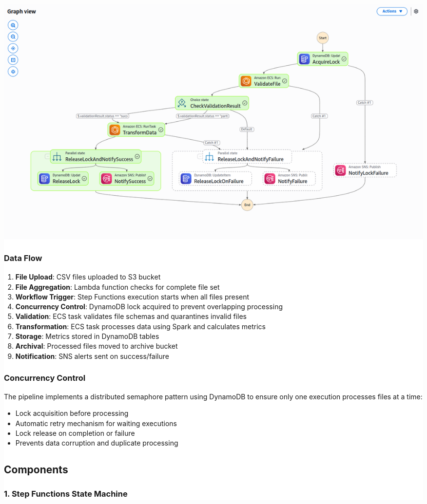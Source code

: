 ![](images/step_function.png)
### Data Flow

1. **File Upload**: CSV files uploaded to S3 bucket 
2. **File Aggregation**: Lambda function checks for complete file set
3. **Workflow Trigger**: Step Functions execution starts when all files present
4. **Concurrency Control**: DynamoDB lock acquired to prevent overlapping processing
5. **Validation**: ECS task validates file schemas and quarantines invalid files
6. **Transformation**: ECS task processes data using Spark and calculates metrics
7. **Storage**: Metrics stored in DynamoDB tables
8. **Archival**: Processed files moved to archive bucket
9. **Notification**: SNS alerts sent on success/failure

### Concurrency Control

The pipeline implements a distributed semaphore pattern using DynamoDB to ensure only one execution processes files at a time:

- Lock acquisition before processing
- Automatic retry mechanism for waiting executions
- Lock release on completion or failure
- Prevents data corruption and duplicate processing

## Components

### 1. Step Functions State Machine
